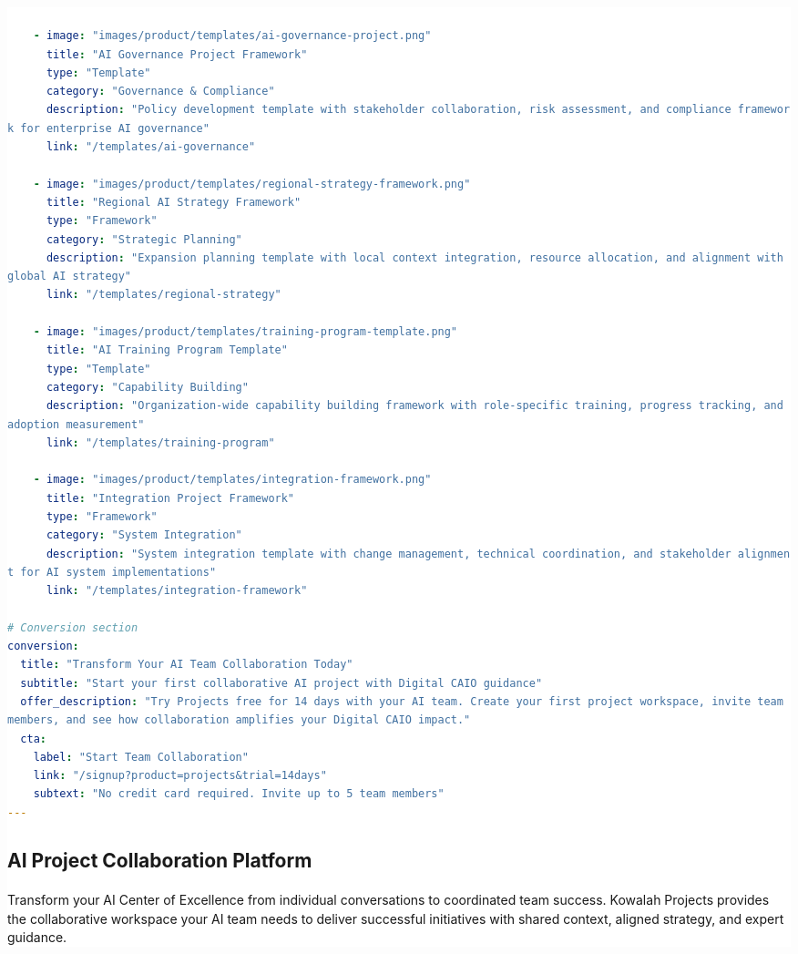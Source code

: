 ```yaml
    
    - image: "images/product/templates/ai-governance-project.png"
      title: "AI Governance Project Framework"
      type: "Template"
      category: "Governance & Compliance"
      description: "Policy development template with stakeholder collaboration, risk assessment, and compliance framework for enterprise AI governance"
      link: "/templates/ai-governance"
    
    - image: "images/product/templates/regional-strategy-framework.png"
      title: "Regional AI Strategy Framework"
      type: "Framework"
      category: "Strategic Planning"
      description: "Expansion planning template with local context integration, resource allocation, and alignment with global AI strategy"
      link: "/templates/regional-strategy"
    
    - image: "images/product/templates/training-program-template.png"
      title: "AI Training Program Template"
      type: "Template"
      category: "Capability Building"
      description: "Organization-wide capability building framework with role-specific training, progress tracking, and adoption measurement"
      link: "/templates/training-program"
    
    - image: "images/product/templates/integration-framework.png"
      title: "Integration Project Framework"
      type: "Framework"
      category: "System Integration"
      description: "System integration template with change management, technical coordination, and stakeholder alignment for AI system implementations"
      link: "/templates/integration-framework"

# Conversion section
conversion:
  title: "Transform Your AI Team Collaboration Today"
  subtitle: "Start your first collaborative AI project with Digital CAIO guidance"
  offer_description: "Try Projects free for 14 days with your AI team. Create your first project workspace, invite team members, and see how collaboration amplifies your Digital CAIO impact."
  cta:
    label: "Start Team Collaboration"
    link: "/signup?product=projects&trial=14days"
    subtext: "No credit card required. Invite up to 5 team members"
---
```


## AI Project Collaboration Platform

Transform your AI Center of Excellence from individual conversations to coordinated team success. Kowalah Projects provides the collaborative workspace your AI team needs to deliver successful initiatives with shared context, aligned strategy, and expert guidance.
